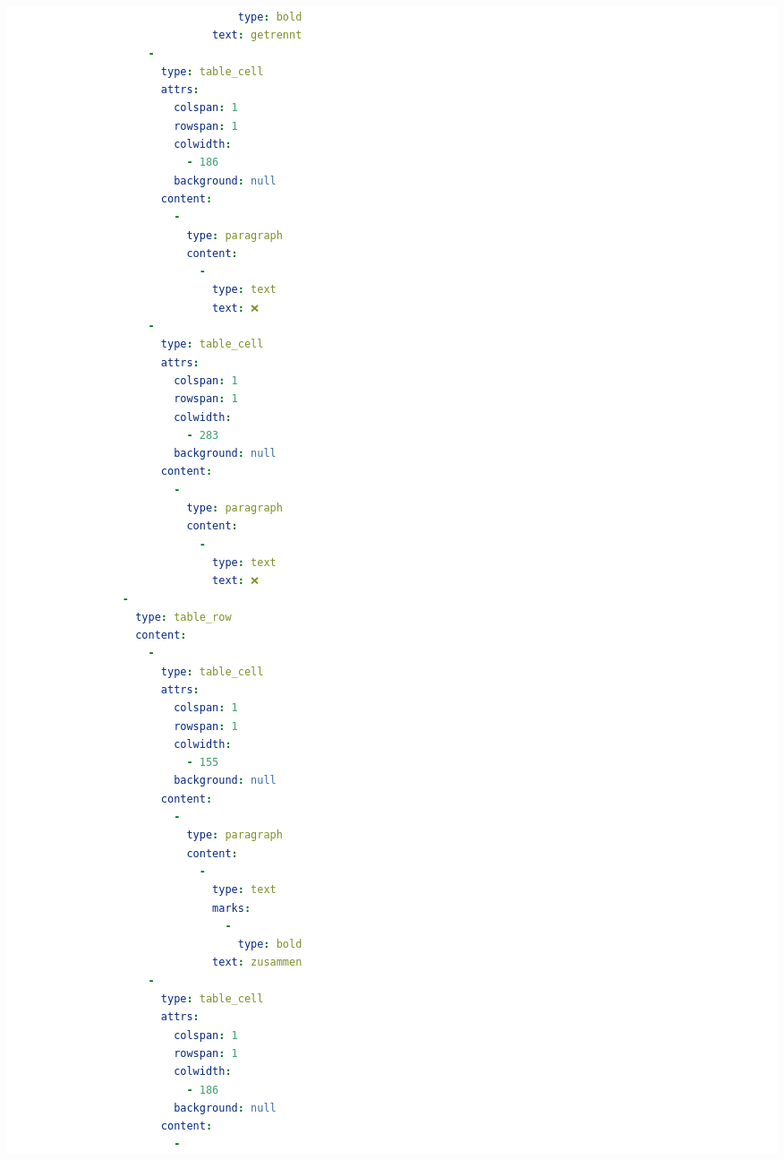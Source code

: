 ```yaml
                                    type: bold
                                text: getrennt
                      -
                        type: table_cell
                        attrs:
                          colspan: 1
                          rowspan: 1
                          colwidth:
                            - 186
                          background: null
                        content:
                          -
                            type: paragraph
                            content:
                              -
                                type: text
                                text: ❌
                      -
                        type: table_cell
                        attrs:
                          colspan: 1
                          rowspan: 1
                          colwidth:
                            - 283
                          background: null
                        content:
                          -
                            type: paragraph
                            content:
                              -
                                type: text
                                text: ❌
                  -
                    type: table_row
                    content:
                      -
                        type: table_cell
                        attrs:
                          colspan: 1
                          rowspan: 1
                          colwidth:
                            - 155
                          background: null
                        content:
                          -
                            type: paragraph
                            content:
                              -
                                type: text
                                marks:
                                  -
                                    type: bold
                                text: zusammen
                      -
                        type: table_cell
                        attrs:
                          colspan: 1
                          rowspan: 1
                          colwidth:
                            - 186
                          background: null
                        content:
                          -
```